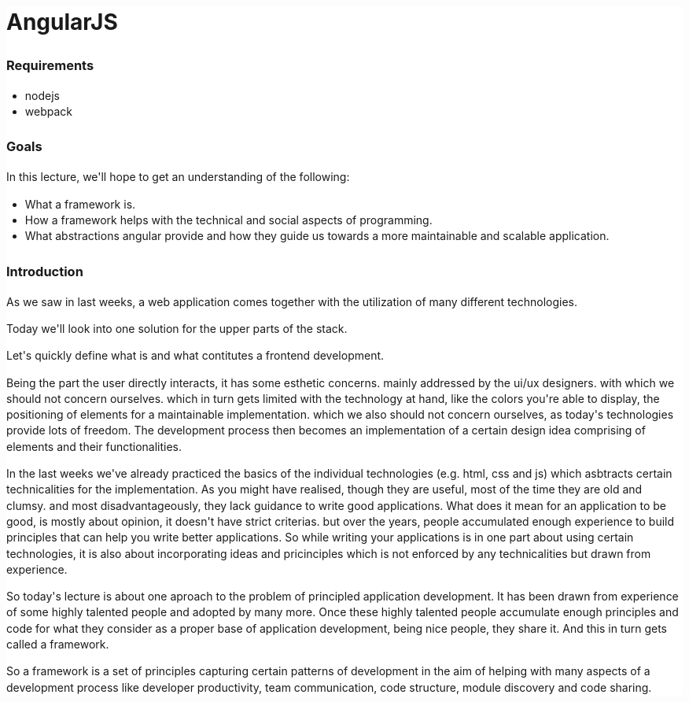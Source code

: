 AngularJS
====

### Requirements

- nodejs
- webpack

### Goals

In this lecture, we'll hope to get an understanding of the following:

- What a framework is.
- How a framework helps with the technical and social aspects of programming.
- What abstractions angular provide and how they guide us towards a more maintainable and scalable
  application.

### Introduction


As we saw in last weeks, a web application comes together with the utilization of many different
technologies.

Today we'll look into one solution for the upper parts of the stack.

Let's quickly define what is and what contitutes a frontend development. 

Being the part the user directly interacts, it has some esthetic concerns. mainly addressed by the
ui/ux designers. with which we should not concern ourselves. which in turn gets limited with the
technology at hand, like the colors you're able to display, the positioning of elements for a
maintainable implementation. which we also should not concern ourselves, as today's technologies
provide lots of freedom. The development process then becomes an implementation of a certain design
idea comprising of elements and their functionalities.

In the last weeks we've already practiced the basics of the individual technologies (e.g. html, css
and js) which asbtracts certain technicalities for the implementation. As you might have realised,
though they are useful, most of the time they are old and clumsy. and most disadvantageously, they
lack guidance to write good applications. What does it mean for an application to be good, is mostly
about opinion, it doesn't have strict criterias. but over the years, people accumulated enough
experience to build principles that can help you write better applications. So while writing your
applications is in one part about using certain technologies, it is also about incorporating ideas
and pricinciples which is not enforced by any technicalities but drawn from experience.




So today's lecture is about one aproach to the problem of principled application development. It has
been drawn from experience of some highly talented people and adopted by many more. Once these
highly talented people accumulate enough principles and code for what they consider as a proper base
of application development, being nice people, they share it. And this in turn gets called a
framework.

So a framework is a set of principles capturing certain patterns of development in the aim of
helping with many aspects of a development process like developer productivity, team communication,
code structure, module discovery and code sharing.
